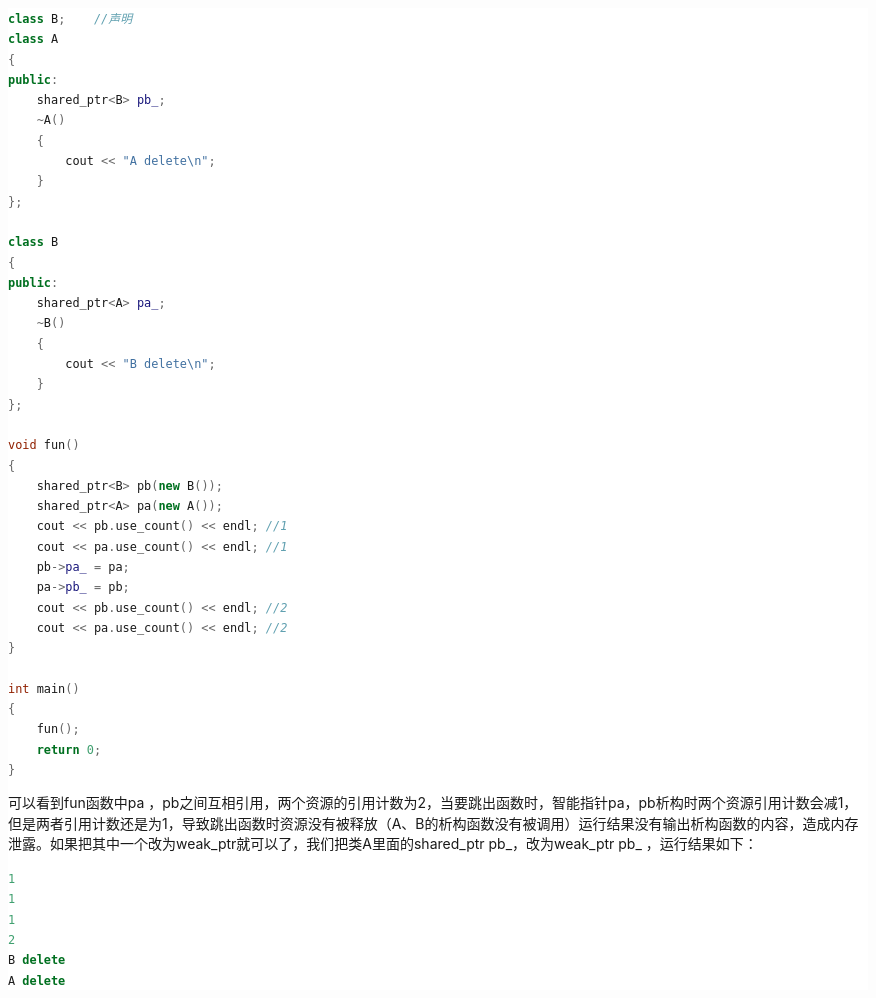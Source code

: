 
```cpp
class B;	//声明
class A
{
public:
	shared_ptr<B> pb_;
	~A()
	{
		cout << "A delete\n";
	}
};

class B
{
public:
	shared_ptr<A> pa_;
	~B()
	{
		cout << "B delete\n";
	}
};

void fun()
{
	shared_ptr<B> pb(new B());
	shared_ptr<A> pa(new A());
	cout << pb.use_count() << endl;	//1
	cout << pa.use_count() << endl;	//1
	pb->pa_ = pa;
	pa->pb_ = pb;
	cout << pb.use_count() << endl;	//2
	cout << pa.use_count() << endl;	//2
}

int main()
{
	fun();
	return 0;
}
```

可以看到fun函数中pa ，pb之间互相引用，两个资源的引用计数为2，当要跳出函数时，智能指针pa，pb析构时两个资源引用计数会减1，但是两者引用计数还是为1，导致跳出函数时资源没有被释放（A、B的析构函数没有被调用）运行结果没有输出析构函数的内容，造成内存泄露。如果把其中一个改为weak_ptr就可以了，我们把类A里面的shared_ptr pb_，改为weak_ptr pb_ ，运行结果如下：



```cpp
1
1
1
2
B delete
A delete
```
